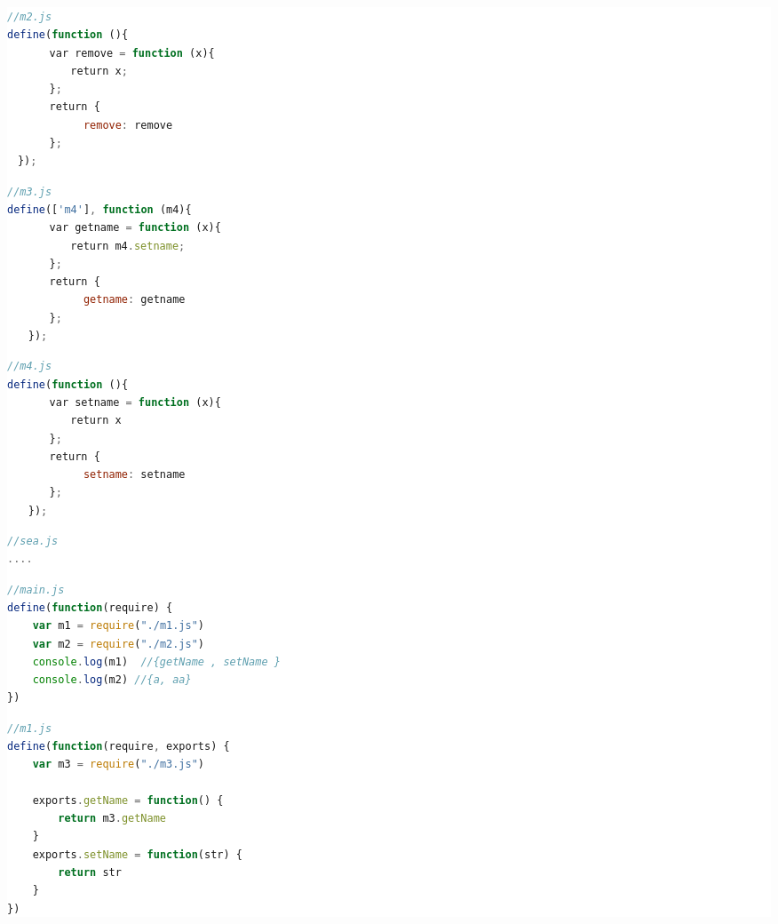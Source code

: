 ```jsx
//m2.js
define(function (){
　　　　var remove = function (x){
　　　　　　return x;
　　　　};
　　　　return {
            remove: remove
　　　　};
　});
```

```jsx
//m3.js
define(['m4'], function (m4){
　　　　var getname = function (x){
　　　　　　return m4.setname;
　　　　};
　　　　return {
            getname: getname
　　　　};
　　});
```

```jsx
//m4.js
define(function (){
　　　　var setname = function (x){
　　　　　　return x
　　　　};
　　　　return {
            setname: setname
　　　　};
　　});
```

```js
//sea.js
....
```

```jsx
//main.js
define(function(require) {
    var m1 = require("./m1.js")
    var m2 = require("./m2.js")
    console.log(m1)  //{getName , setName }
    console.log(m2) //{a, aa} 
})
```

```jsx
//m1.js
define(function(require, exports) {
    var m3 = require("./m3.js")

    exports.getName = function() {
        return m3.getName
    }
    exports.setName = function(str) {
        return str
    } 
})
```

